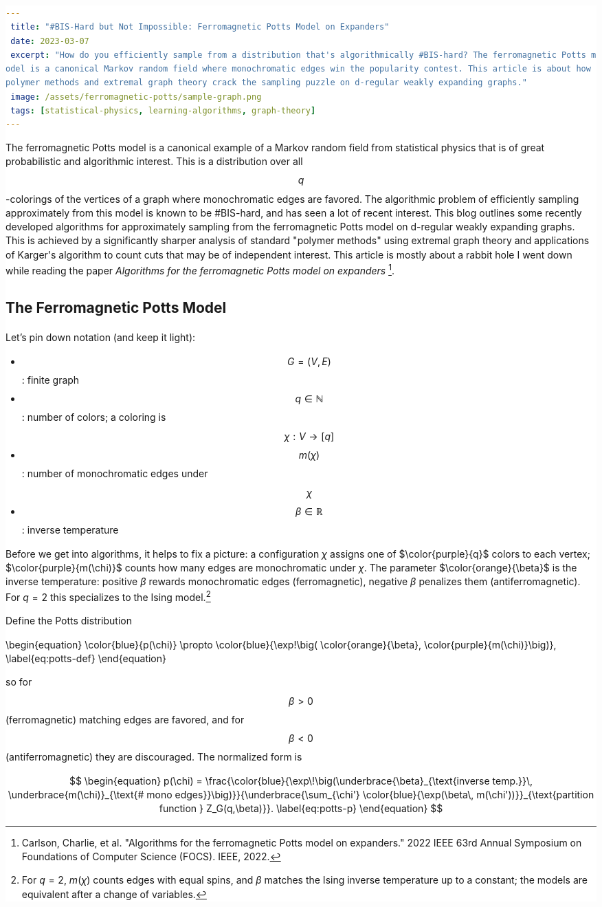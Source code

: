 ```yaml
---
 title: "#BIS-Hard but Not Impossible: Ferromagnetic Potts Model on Expanders"
 date: 2023-03-07
 excerpt: "How do you efficiently sample from a distribution that's algorithmically #BIS-hard? The ferromagnetic Potts model is a canonical Markov random field where monochromatic edges win the popularity contest. This article is about how polymer methods and extremal graph theory crack the sampling puzzle on d-regular weakly expanding graphs."
 image: /assets/ferromagnetic-potts/sample-graph.png
 tags: [statistical-physics, learning-algorithms, graph-theory]
---
```


The ferromagnetic Potts model is a canonical example of a Markov random field from statistical physics that is of great probabilistic and algorithmic interest. This is a distribution over all $$q$$-colorings of the vertices of a graph where monochromatic edges are favored. The algorithmic problem of efficiently sampling approximately from this model is known to be #BIS-hard, and has seen a lot of recent interest. This blog outlines some recently developed algorithms for approximately sampling from the ferromagnetic Potts model on d-regular weakly expanding graphs. This is achieved by a significantly sharper analysis of standard "polymer methods" using extremal graph theory and applications of Karger's algorithm to count cuts that may be of independent interest. This article is mostly about a rabbit hole I went down while reading the paper *Algorithms for the ferromagnetic Potts model on expanders* [^carlson2022algorithms].

## The Ferromagnetic Potts Model

Let’s pin down notation (and keep it light):

- $$G=(V,E)$$: finite graph
- $$q\in \mathbb{N}$$: number of colors; a coloring is $$\chi: V\to [q]$$
- $$m(\chi)$$: number of monochromatic edges under $$\chi$$
- $$\beta\in \mathbb{R}$$: inverse temperature

Before we get into algorithms, it helps to fix a picture: a configuration $\chi$ assigns one of $\color{purple}{q}$ colors to each vertex; $\color{purple}{m(\chi)}$ counts how many edges are monochromatic under $\chi$. The parameter $\color{orange}{\beta}$ is the inverse temperature: positive $\beta$ rewards monochromatic edges (ferromagnetic), negative $\beta$ penalizes them (antiferromagnetic). For $q=2$ this specializes to the Ising model.[^ising]

Define the Potts distribution

\begin{equation}
 \color{blue}{p(\chi)} \propto \color{blue}{\exp\!\big( \color{orange}{\beta}\, \color{purple}{m(\chi)}\big)},
\label{eq:potts-def}
\end{equation}

so for $$\beta>0$$ (ferromagnetic) matching edges are favored, and for $$\beta<0$$ (antiferromagnetic) they are discouraged. The normalized form is

$$
\begin{equation}
 p(\chi)
 = \frac{\color{blue}{\exp\!\big(\underbrace{\beta}_{\text{inverse temp.}}\, \underbrace{m(\chi)}_{\text{# mono edges}}\big)}}{\underbrace{\sum_{\chi'} \color{blue}{\exp(\beta\, m(\chi'))}}_{\text{partition function } Z_G(q,\beta)}}.
\label{eq:potts-p}
\end{equation}
$$


[^carlson2022algorithms]: Carlson, Charlie, et al. "Algorithms for the ferromagnetic Potts model on expanders." 2022 IEEE 63rd Annual Symposium on Foundations of Computer Science (FOCS). IEEE, 2022.
[^coulson_et_al]: Coulson, Matthew, et al. "Statistical physics approaches to Unique Games." arXiv preprint arXiv:1911.01504 (2019).
[^helmuth2019]: Helmuth, Tyler, Will Perkins, and Guus Regts. "Algorithmic pirogov-sinai theory." Proceedings of the 51st Annual ACM SIGACT Symposium on Theory of Computing. 2019.
[^frankl1981short]: Frankl, Peter, and Zoltán Füredi. "A short proof for a theorem of Harper about Hamming-spheres." Discrete Mathematics 34.3 (1981): 311-313.
[^ising]: For $q=2$, $m(\chi)$ counts edges with equal spins, and $\beta$ matches the Ising inverse temperature up to a constant; the models are equivalent after a change of variables.
[^self-reduce]: See, e.g., Jerrum–Valiant–Vazirani-style self-reducibility: approximate $Z$ at successive conditionings to sample one variable at a time; the Potts model inherits this property from its log-linear form.
[^edwards-sokal]: Edwards–Sokal coupling (1979) couples the Potts model with the random‑cluster model so that sampling edges $A$ and then coloring components yields an exact Potts configuration; see standard references on FK percolation.